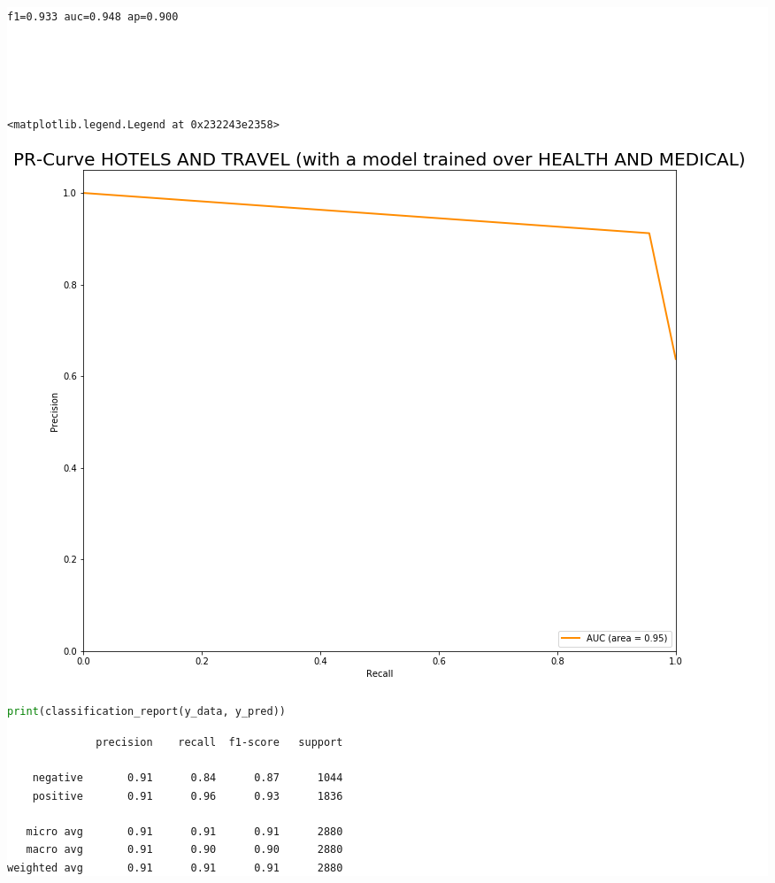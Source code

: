     f1=0.933 auc=0.948 ap=0.900
    




    <matplotlib.legend.Legend at 0x232243e2358>




![png](output_37_2.png)



```python
print(classification_report(y_data, y_pred))
```

                  precision    recall  f1-score   support
    
        negative       0.91      0.84      0.87      1044
        positive       0.91      0.96      0.93      1836
    
       micro avg       0.91      0.91      0.91      2880
       macro avg       0.91      0.90      0.90      2880
    weighted avg       0.91      0.91      0.91      2880
    